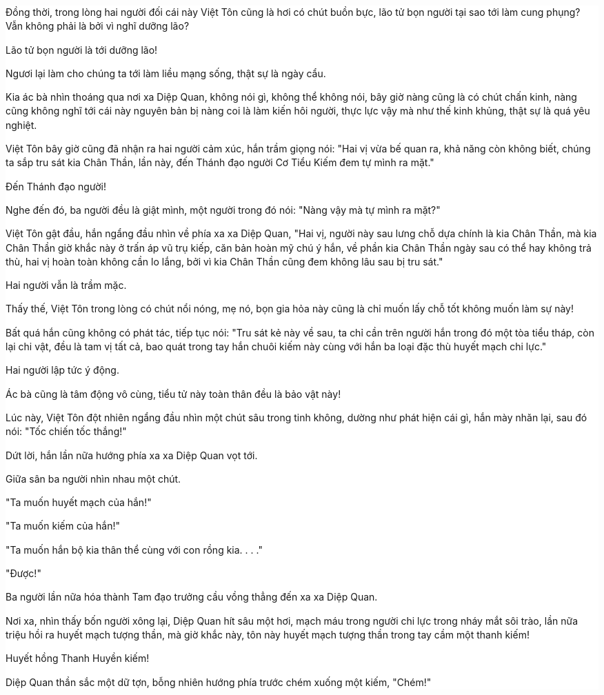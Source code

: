 Đồng thời, trong lòng hai người đối cái này Việt Tôn cũng là hơi có chút buồn bực, lão tử bọn người tại sao tới làm cung phụng? Vẫn không phải là bởi vì nghĩ dưỡng lão?

Lão tử bọn người là tới dưỡng lão!

Ngươi lại làm cho chúng ta tới làm liều mạng sống, thật sự là ngày cẩu.

Kia ác bà nhìn thoáng qua nơi xa Diệp Quan, không nói gì, không thể không nói, bây giờ nàng cũng là có chút chấn kinh, nàng cũng không nghĩ tới cái này nguyên bản bị nàng coi là làm kiến hôi người, thực lực vậy mà như thế kinh khủng, thật sự là quá yêu nghiệt.

Việt Tôn bây giờ cũng đã nhận ra hai người cảm xúc, hắn trầm giọng nói: "Hai vị vừa bế quan ra, khả năng còn không biết, chúng ta sắp tru sát kia Chân Thần, lần này, đến Thánh đạo người Cơ Tiểu Kiếm đem tự mình ra mặt."

Đến Thánh đạo người!

Nghe đến đó, ba người đều là giật mình, một người trong đó nói: "Nàng vậy mà tự mình ra mặt?"

Việt Tôn gật đầu, hắn ngẩng đầu nhìn về phía xa xa Diệp Quan, "Hai vị, người này sau lưng chỗ dựa chính là kia Chân Thần, mà kia Chân Thần giờ khắc này ở trấn áp vũ trụ kiếp, căn bản hoàn mỹ chú ý hắn, về phần kia Chân Thần ngày sau có thể hay không trả thù, hai vị hoàn toàn không cần lo lắng, bởi vì kia Chân Thần cũng đem không lâu sau bị tru sát."

Hai người vẫn là trầm mặc.

Thấy thế, Việt Tôn trong lòng có chút nổi nóng, mẹ nó, bọn gia hỏa này cũng là chỉ muốn lấy chỗ tốt không muốn làm sự này!

Bất quá hắn cũng không có phát tác, tiếp tục nói: "Tru sát kẻ này về sau, ta chỉ cần trên người hắn trong đó một tòa tiểu tháp, còn lại chi vật, đều là tam vị tất cả, bao quát trong tay hắn chuôi kiếm này cùng với hắn ba loại đặc thù huyết mạch chi lực."

Hai người lập tức ý động.

Ác bà cũng là tâm động vô cùng, tiểu tử này toàn thân đều là bảo vật này!

Lúc này, Việt Tôn đột nhiên ngẩng đầu nhìn một chút sâu trong tinh không, dường như phát hiện cái gì, hắn mày nhăn lại, sau đó nói: "Tốc chiến tốc thắng!"

Dứt lời, hắn lần nữa hướng phía xa xa Diệp Quan vọt tới.

Giữa sân ba người nhìn nhau một chút.

"Ta muốn huyết mạch của hắn!"

"Ta muốn kiếm của hắn!"

"Ta muốn hắn bộ kia thân thể cùng với con rồng kia. . . ."

"Được!"

Ba người lần nữa hóa thành Tam đạo trưởng cầu vồng thẳng đến xa xa Diệp Quan.

Nơi xa, nhìn thấy bốn người xông lại, Diệp Quan hít sâu một hơi, mạch máu trong người chi lực trong nháy mắt sôi trào, lần nữa triệu hồi ra huyết mạch tượng thần, mà giờ khắc này, tôn này huyết mạch tượng thần trong tay cầm một thanh kiếm!

Huyết hồng Thanh Huyền kiếm!

Diệp Quan thần sắc một dữ tợn, bỗng nhiên hướng phía trước chém xuống một kiếm, "Chém!"
